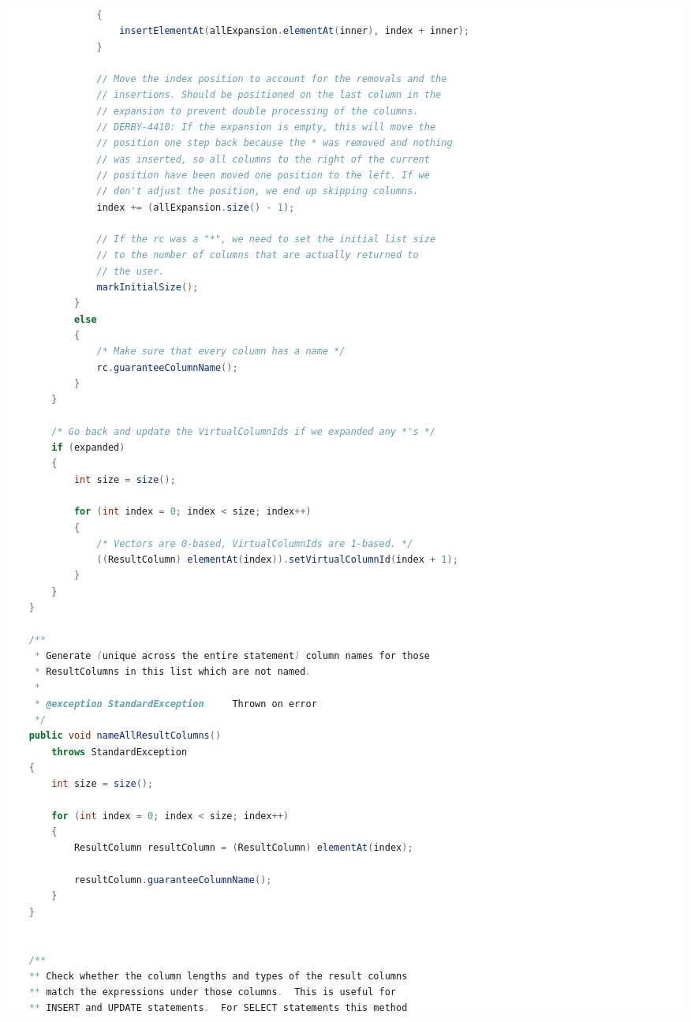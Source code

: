 ```java
				{
					insertElementAt(allExpansion.elementAt(inner), index + inner);
				}

				// Move the index position to account for the removals and the
				// insertions. Should be positioned on the last column in the
				// expansion to prevent double processing of the columns.
				// DERBY-4410: If the expansion is empty, this will move the
				// position one step back because the * was removed and nothing
				// was inserted, so all columns to the right of the current
				// position have been moved one position to the left. If we
				// don't adjust the position, we end up skipping columns.
				index += (allExpansion.size() - 1);

				// If the rc was a "*", we need to set the initial list size
				// to the number of columns that are actually returned to
				// the user.
				markInitialSize();
			}
			else
			{
				/* Make sure that every column has a name */
				rc.guaranteeColumnName();
			}
		}

		/* Go back and update the VirtualColumnIds if we expanded any *'s */
		if (expanded)
		{
			int size = size();

			for (int index = 0; index < size; index++)
			{
				/* Vectors are 0-based, VirtualColumnIds are 1-based. */
				((ResultColumn) elementAt(index)).setVirtualColumnId(index + 1);
			}
		}
	}

	/**
	 * Generate (unique across the entire statement) column names for those
	 * ResultColumns in this list which are not named.
	 *
	 * @exception StandardException		Thrown on error
	 */
	public void nameAllResultColumns()
		throws StandardException
	{
		int size = size();

		for (int index = 0; index < size; index++)
		{
			ResultColumn resultColumn = (ResultColumn) elementAt(index);

			resultColumn.guaranteeColumnName();
		}
	}

    
    /**
	** Check whether the column lengths and types of the result columns
	** match the expressions under those columns.  This is useful for
	** INSERT and UPDATE statements.  For SELECT statements this method
```